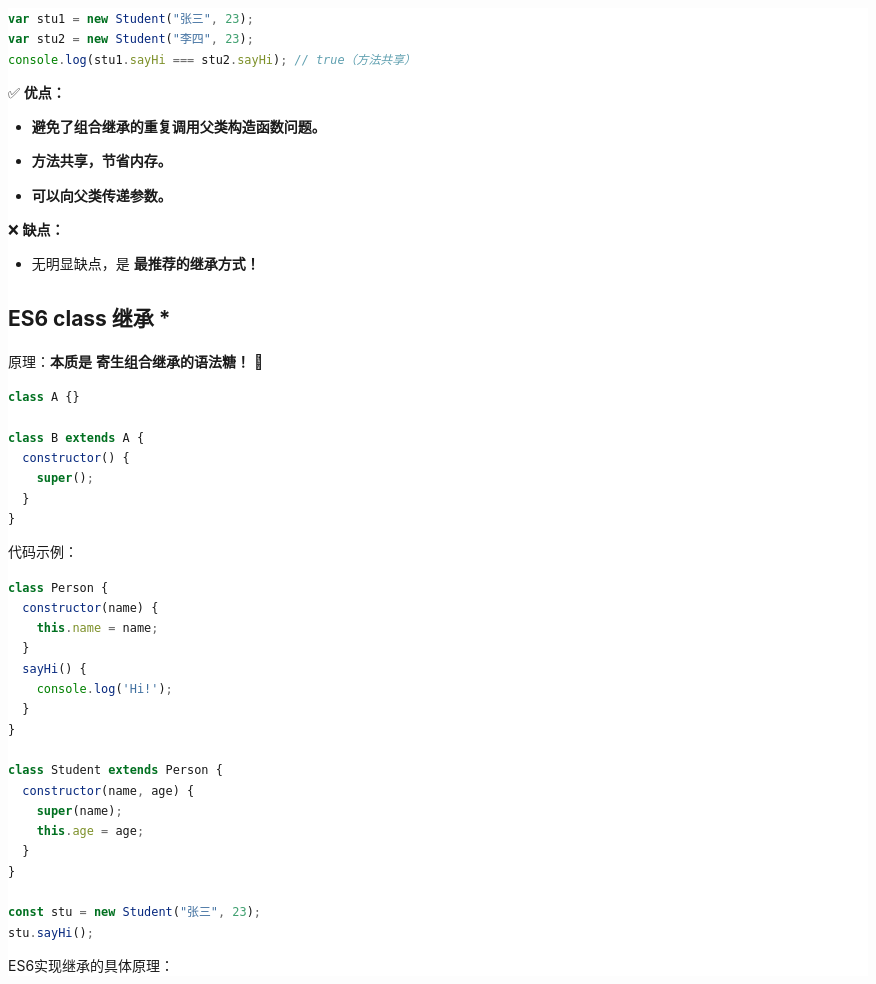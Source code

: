 ```js
var stu1 = new Student("张三", 23);
var stu2 = new Student("李四", 23);
console.log(stu1.sayHi === stu2.sayHi); // true（方法共享）
```

✅ **优点：**

- **避免了组合继承的重复调用父类构造函数问题。**

- **方法共享，节省内存。**

- **可以向父类传递参数。**

❌ **缺点：**

- 无明显缺点，是 **最推荐的继承方式！**

## ES6 class 继承 *

原理：**本质是** **寄生组合继承的语法糖！** 🚀

```javascript
class A {}

class B extends A {
  constructor() {
    super();
  }
}
```

代码示例：

```js
class Person {
  constructor(name) {
    this.name = name;
  }
  sayHi() {
    console.log('Hi!');
  }
}

class Student extends Person {
  constructor(name, age) {
    super(name);
    this.age = age;
  }
}

const stu = new Student("张三", 23);
stu.sayHi();
```

ES6实现继承的具体原理：
